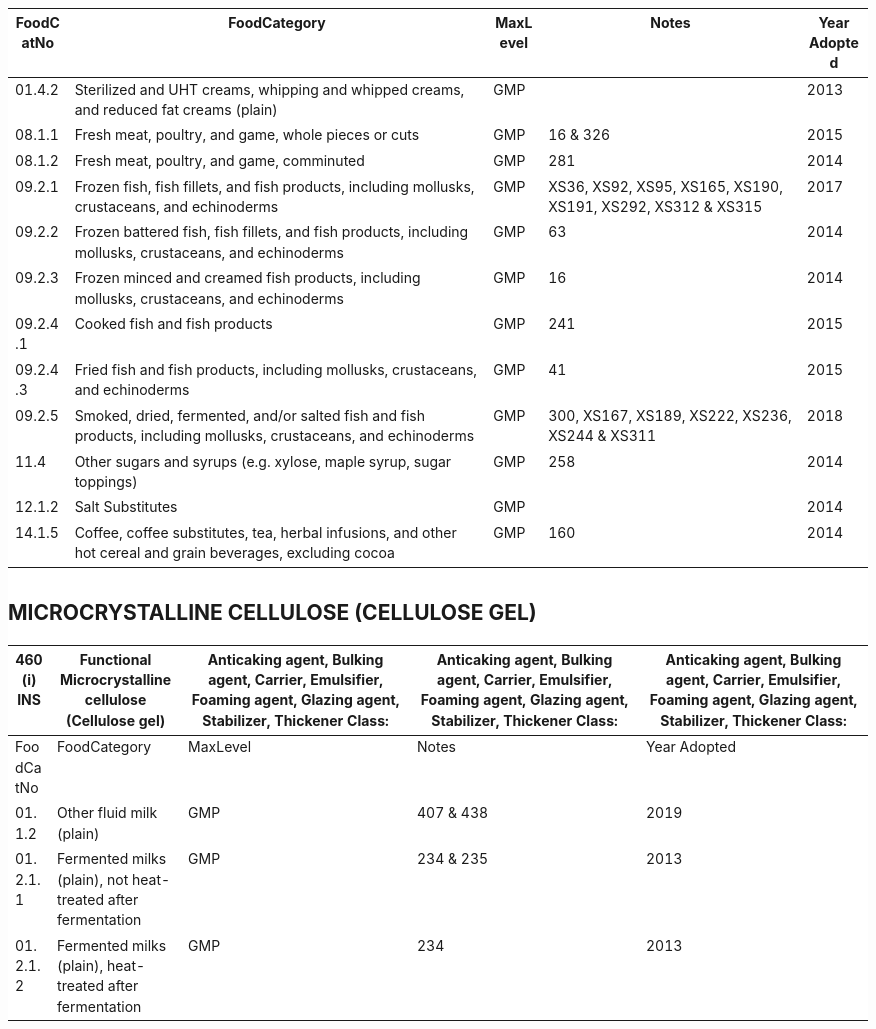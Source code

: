 | FoodCatNo   | FoodCategory                                                                                                     | MaxLevel   | Notes                                                       |   Year Adopted |
|-------------|------------------------------------------------------------------------------------------------------------------|------------|-------------------------------------------------------------|----------------|
| 01.4.2      | Sterilized and UHT creams, whipping and whipped creams, and reduced fat creams (plain)                           | GMP        |                                                             |           2013 |
| 08.1.1      | Fresh meat, poultry, and game, whole pieces or cuts                                                              | GMP        | 16 & 326                                                    |           2015 |
| 08.1.2      | Fresh meat, poultry, and game, comminuted                                                                        | GMP        | 281                                                         |           2014 |
| 09.2.1      | Frozen fish, fish fillets, and fish products, including mollusks, crustaceans, and echinoderms                   | GMP        | XS36, XS92, XS95, XS165, XS190, XS191, XS292, XS312 & XS315 |           2017 |
| 09.2.2      | Frozen battered fish, fish fillets, and fish products, including mollusks, crustaceans, and echinoderms          | GMP        | 63                                                          |           2014 |
| 09.2.3      | Frozen minced and creamed fish products, including mollusks, crustaceans, and echinoderms                        | GMP        | 16                                                          |           2014 |
| 09.2.4.1    | Cooked fish and fish products                                                                                    | GMP        | 241                                                         |           2015 |
| 09.2.4.3    | Fried fish and fish products, including mollusks, crustaceans, and echinoderms                                   | GMP        | 41                                                          |           2015 |
| 09.2.5      | Smoked, dried, fermented, and/or salted fish and fish products, including mollusks, crustaceans, and echinoderms | GMP        | 300, XS167, XS189, XS222, XS236, XS244 & XS311              |           2018 |
| 11.4        | Other sugars and syrups (e.g. xylose, maple syrup, sugar toppings)                                               | GMP        | 258                                                         |           2014 |
| 12.1.2      | Salt Substitutes                                                                                                 | GMP        |                                                             |           2014 |
| 14.1.5      | Coffee, coffee substitutes, tea, herbal infusions, and other hot cereal and grain beverages, excluding cocoa     | GMP        | 160                                                         |           2014 |

## MICROCRYSTALLINE CELLULOSE (CELLULOSE GEL)

| 460(i) INS   | Functional Microcrystalline cellulose (Cellulose gel)                                  | Anticaking agent, Bulking agent, Carrier, Emulsifier, Foaming agent, Glazing agent, Stabilizer, Thickener Class:   | Anticaking agent, Bulking agent, Carrier, Emulsifier, Foaming agent, Glazing agent, Stabilizer, Thickener Class:   | Anticaking agent, Bulking agent, Carrier, Emulsifier, Foaming agent, Glazing agent, Stabilizer, Thickener Class:   |
|--------------|----------------------------------------------------------------------------------------|--------------------------------------------------------------------------------------------------------------------|--------------------------------------------------------------------------------------------------------------------|--------------------------------------------------------------------------------------------------------------------|
| FoodCatNo    | FoodCategory                                                                           | MaxLevel                                                                                                           | Notes                                                                                                              | Year Adopted                                                                                                       |
| 01.1.2       | Other fluid milk (plain)                                                               | GMP                                                                                                                | 407 & 438                                                                                                          | 2019                                                                                                               |
| 01.2.1.1     | Fermented milks (plain), not heat-treated after fermentation                           | GMP                                                                                                                | 234 & 235                                                                                                          | 2013                                                                                                               |
| 01.2.1.2     | Fermented milks (plain), heat-treated after fermentation                               | GMP                                                                                                                | 234                                                                                                                | 2013                                                                                                               |